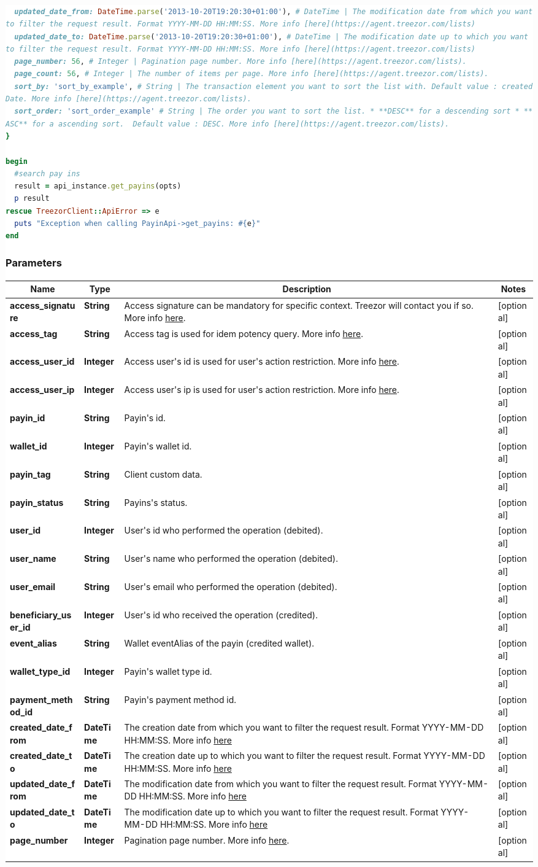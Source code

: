 ```ruby
  updated_date_from: DateTime.parse('2013-10-20T19:20:30+01:00'), # DateTime | The modification date from which you want to filter the request result. Format YYYY-MM-DD HH:MM:SS. More info [here](https://agent.treezor.com/lists) 
  updated_date_to: DateTime.parse('2013-10-20T19:20:30+01:00'), # DateTime | The modification date up to which you want to filter the request result. Format YYYY-MM-DD HH:MM:SS. More info [here](https://agent.treezor.com/lists) 
  page_number: 56, # Integer | Pagination page number. More info [here](https://agent.treezor.com/lists). 
  page_count: 56, # Integer | The number of items per page. More info [here](https://agent.treezor.com/lists). 
  sort_by: 'sort_by_example', # String | The transaction element you want to sort the list with. Default value : createdDate. More info [here](https://agent.treezor.com/lists). 
  sort_order: 'sort_order_example' # String | The order you want to sort the list. * **DESC** for a descending sort * **ASC** for a ascending sort.  Default value : DESC. More info [here](https://agent.treezor.com/lists). 
}

begin
  #search pay ins
  result = api_instance.get_payins(opts)
  p result
rescue TreezorClient::ApiError => e
  puts "Exception when calling PayinApi->get_payins: #{e}"
end
```

### Parameters

Name | Type | Description  | Notes
------------- | ------------- | ------------- | -------------
 **access_signature** | **String**| Access signature can be mandatory for specific context. Treezor will contact you if so. More info [here](https://agent.treezor.com/security-authentication).  | [optional] 
 **access_tag** | **String**| Access tag is used for idem potency query. More info [here](https://agent.treezor.com/basics).  | [optional] 
 **access_user_id** | **Integer**| Access user&#39;s id is used for user&#39;s action restriction. More info [here](https://agent.treezor.com/basics).  | [optional] 
 **access_user_ip** | **Integer**| Access user&#39;s ip is used for user&#39;s action restriction. More info [here](https://agent.treezor.com/basics).  | [optional] 
 **payin_id** | **String**| Payin&#39;s id. | [optional] 
 **wallet_id** | **Integer**| Payin&#39;s wallet id. | [optional] 
 **payin_tag** | **String**| Client custom data. | [optional] 
 **payin_status** | **String**| Payins&#39;s status. | [optional] 
 **user_id** | **Integer**| User&#39;s id who performed the operation (debited). | [optional] 
 **user_name** | **String**| User&#39;s name who performed the operation (debited). | [optional] 
 **user_email** | **String**| User&#39;s email who performed the operation (debited). | [optional] 
 **beneficiary_user_id** | **Integer**| User&#39;s id who received the operation (credited). | [optional] 
 **event_alias** | **String**| Wallet eventAlias of the payin (credited wallet). | [optional] 
 **wallet_type_id** | **Integer**| Payin&#39;s wallet type id. | [optional] 
 **payment_method_id** | **String**| Payin&#39;s payment method id. | [optional] 
 **created_date_from** | **DateTime**| The creation date from which you want to filter the request result. Format YYYY-MM-DD HH:MM:SS. More info [here](https://agent.treezor.com/lists)  | [optional] 
 **created_date_to** | **DateTime**| The creation date up to which you want to filter the request result. Format YYYY-MM-DD HH:MM:SS. More info [here](https://agent.treezor.com/lists)  | [optional] 
 **updated_date_from** | **DateTime**| The modification date from which you want to filter the request result. Format YYYY-MM-DD HH:MM:SS. More info [here](https://agent.treezor.com/lists)  | [optional] 
 **updated_date_to** | **DateTime**| The modification date up to which you want to filter the request result. Format YYYY-MM-DD HH:MM:SS. More info [here](https://agent.treezor.com/lists)  | [optional] 
 **page_number** | **Integer**| Pagination page number. More info [here](https://agent.treezor.com/lists).  | [optional] 